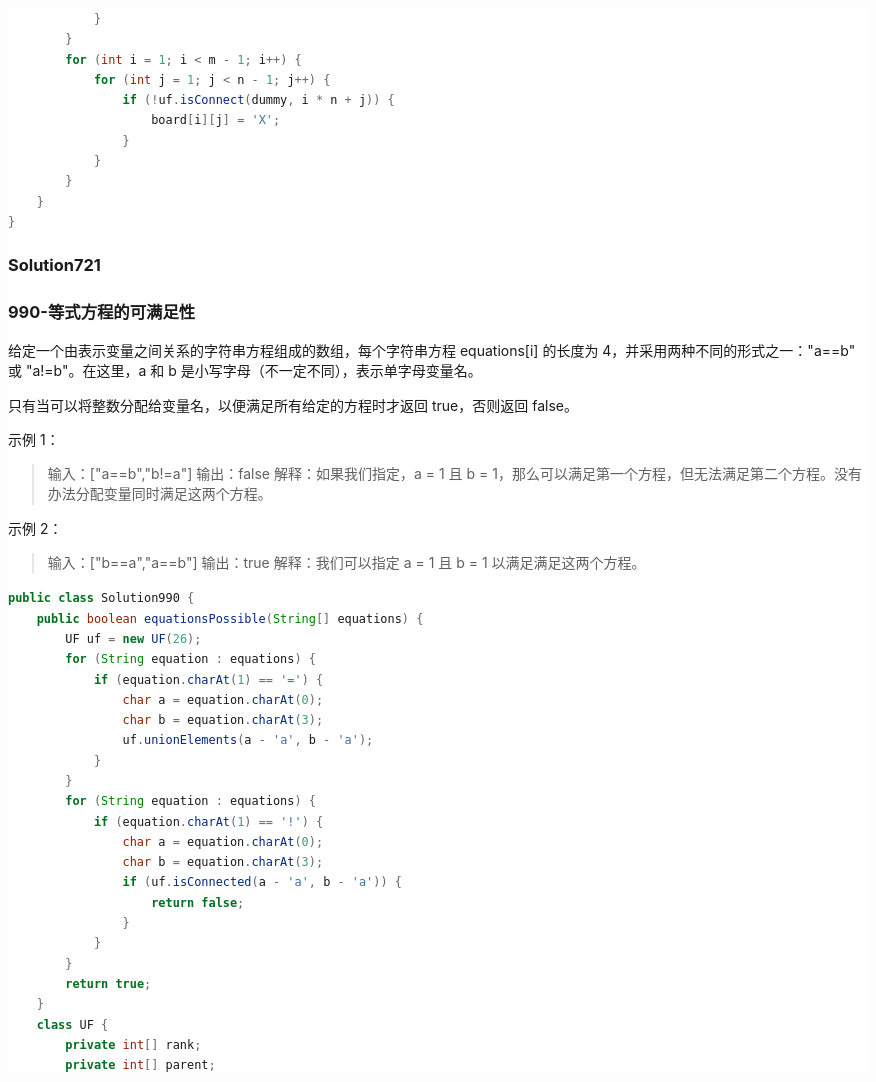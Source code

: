 ```java
            }
        }
        for (int i = 1; i < m - 1; i++) {
            for (int j = 1; j < n - 1; j++) {
                if (!uf.isConnect(dummy, i * n + j)) {
                    board[i][j] = 'X';
                }
            }
        }
    }
}
```



### Solution721

```java

```



### 990-等式方程的可满足性

给定一个由表示变量之间关系的字符串方程组成的数组，每个字符串方程 equations[i] 的长度为 4，并采用两种不同的形式之一："a==b" 或 "a!=b"。在这里，a 和 b 是小写字母（不一定不同），表示单字母变量名。

只有当可以将整数分配给变量名，以便满足所有给定的方程时才返回 true，否则返回 false。 

示例 1：

> 输入：["a==b","b!=a"]
> 输出：false
> 解释：如果我们指定，a = 1 且 b = 1，那么可以满足第一个方程，但无法满足第二个方程。没有办法分配变量同时满足这两个方程。

示例 2：

> 输入：["b==a","a==b"]
> 输出：true
> 解释：我们可以指定 a = 1 且 b = 1 以满足满足这两个方程。

```java
public class Solution990 {
    public boolean equationsPossible(String[] equations) {
        UF uf = new UF(26);
        for (String equation : equations) {
            if (equation.charAt(1) == '=') {
                char a = equation.charAt(0);
                char b = equation.charAt(3);
                uf.unionElements(a - 'a', b - 'a');
            }
        }
        for (String equation : equations) {
            if (equation.charAt(1) == '!') {
                char a = equation.charAt(0);
                char b = equation.charAt(3);
                if (uf.isConnected(a - 'a', b - 'a')) {
                    return false;
                }
            }
        }
        return true;
    }
    class UF {
        private int[] rank;
        private int[] parent;

```